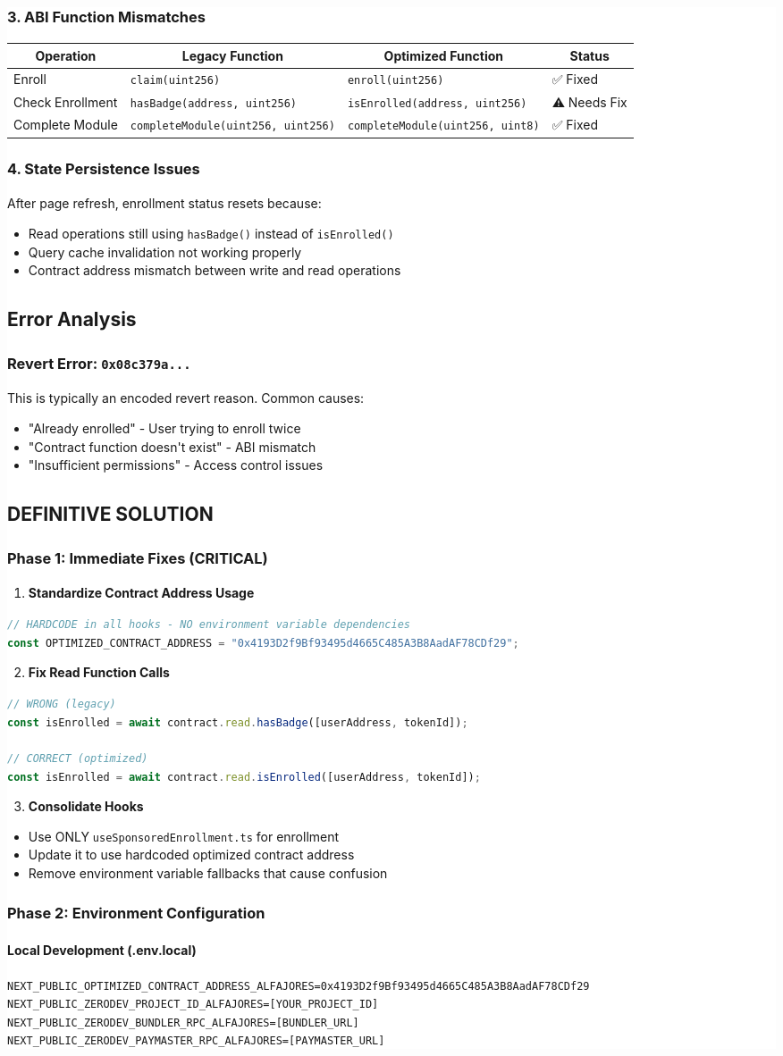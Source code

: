 ### 3. ABI Function Mismatches
| Operation | Legacy Function | Optimized Function | Status |
|-----------|----------------|-------------------|--------|
| Enroll | `claim(uint256)` | `enroll(uint256)` | ✅ Fixed |
| Check Enrollment | `hasBadge(address, uint256)` | `isEnrolled(address, uint256)` | ⚠️ Needs Fix |
| Complete Module | `completeModule(uint256, uint256)` | `completeModule(uint256, uint8)` | ✅ Fixed |

### 4. State Persistence Issues
After page refresh, enrollment status resets because:
- Read operations still using `hasBadge()` instead of `isEnrolled()`
- Query cache invalidation not working properly
- Contract address mismatch between write and read operations

## Error Analysis

### Revert Error: `0x08c379a...`
This is typically an encoded revert reason. Common causes:
- "Already enrolled" - User trying to enroll twice
- "Contract function doesn't exist" - ABI mismatch
- "Insufficient permissions" - Access control issues

## DEFINITIVE SOLUTION

### Phase 1: Immediate Fixes (CRITICAL)

1. **Standardize Contract Address Usage**
```typescript
// HARDCODE in all hooks - NO environment variable dependencies
const OPTIMIZED_CONTRACT_ADDRESS = "0x4193D2f9Bf93495d4665C485A3B8AadAF78CDf29";
```

2. **Fix Read Function Calls**
```typescript
// WRONG (legacy)
const isEnrolled = await contract.read.hasBadge([userAddress, tokenId]);

// CORRECT (optimized)
const isEnrolled = await contract.read.isEnrolled([userAddress, tokenId]);
```

3. **Consolidate Hooks**
- Use ONLY `useSponsoredEnrollment.ts` for enrollment
- Update it to use hardcoded optimized contract address
- Remove environment variable fallbacks that cause confusion

### Phase 2: Environment Configuration

#### Local Development (.env.local)
```env
NEXT_PUBLIC_OPTIMIZED_CONTRACT_ADDRESS_ALFAJORES=0x4193D2f9Bf93495d4665C485A3B8AadAF78CDf29
NEXT_PUBLIC_ZERODEV_PROJECT_ID_ALFAJORES=[YOUR_PROJECT_ID]
NEXT_PUBLIC_ZERODEV_BUNDLER_RPC_ALFAJORES=[BUNDLER_URL]
NEXT_PUBLIC_ZERODEV_PAYMASTER_RPC_ALFAJORES=[PAYMASTER_URL]
```
